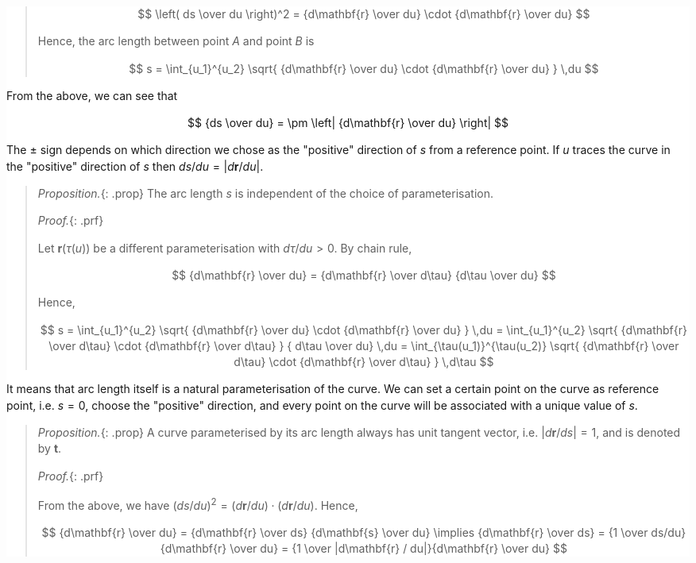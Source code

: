 > $$
  \left( ds \over du \right)^2 = {d\mathbf{r} \over du} \cdot {d\mathbf{r} \over du}
  $$
>
> Hence, the arc length between point $A$ and point $B$ is
>
> $$
  s = \int_{u_1}^{u_2} \sqrt{ {d\mathbf{r} \over du} \cdot {d\mathbf{r} \over du} } \,du
  $$

From the above, we can see that

$$
{ds \over du} = \pm \left| {d\mathbf{r} \over du} \right|
$$

The $\pm$ sign depends on which direction we chose as the "positive" direction of $s$ from a reference point.
If $u$ traces the curve in the "positive" direction of $s$ then $ds/du = \vert d\mathbf{r}/du \vert$.

> *Proposition.*{: .prop}
> The arc length $s$ is independent of the choice of parameterisation.
>
> *Proof.*{: .prf}
>
> Let $\mathbf{r}(\tau(u))$ be a different parameterisation with $d\tau/du > 0$. By chain rule,
>
> $$
  {d\mathbf{r} \over du} = {d\mathbf{r} \over d\tau} {d\tau \over du}
  $$
>
> Hence,
>
> $$
  s = \int_{u_1}^{u_2} \sqrt{ {d\mathbf{r} \over du} \cdot {d\mathbf{r} \over du} } \,du
  = \int_{u_1}^{u_2} \sqrt{ {d\mathbf{r} \over d\tau} \cdot {d\mathbf{r} \over d\tau} } { d\tau \over du} \,du
  = \int_{\tau(u_1)}^{\tau(u_2)} \sqrt{ {d\mathbf{r} \over d\tau} \cdot {d\mathbf{r} \over d\tau} } \,d\tau
  $$

It means that arc length itself is a natural parameterisation of the curve.
We can set a certain point on the curve as reference point, i.e. $s = 0$, choose the "positive" direction, and every point on the curve will be associated with a unique value of $s$.

> *Proposition.*{: .prop}
> A curve parameterised by its arc length always has unit tangent vector, i.e. $\vert d\mathbf{r}/ds \vert = 1$, and is denoted by $\mathbf{t}$.
>
> *Proof.*{: .prf}
>
> From the above, we have $(ds/du)^2 = (d\mathbf{r}/du) \cdot (d\mathbf{r}/du)$. Hence,
>
> $$
  {d\mathbf{r} \over du} = {d\mathbf{r} \over ds} {d\mathbf{s} \over du}
  \implies {d\mathbf{r} \over ds} = {1 \over ds/du}{d\mathbf{r} \over du} = {1 \over |d\mathbf{r} / du|}{d\mathbf{r} \over du}
  $$
